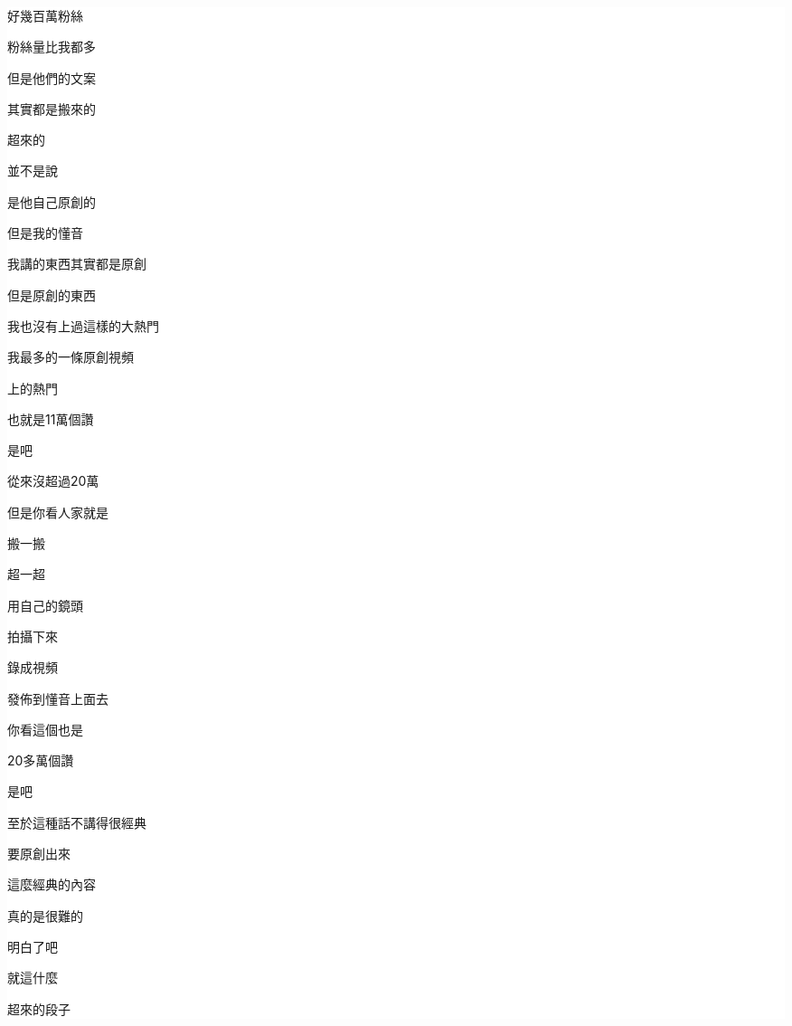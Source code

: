 好幾百萬粉絲

粉絲量比我都多

但是他們的文案

其實都是搬來的

超來的

並不是說

是他自己原創的

但是我的懂音

我講的東西其實都是原創

但是原創的東西

我也沒有上過這樣的大熱門

我最多的一條原創視頻

上的熱門

也就是11萬個讚

是吧

從來沒超過20萬

但是你看人家就是

搬一搬

超一超

用自己的鏡頭

拍攝下來

錄成視頻

發佈到懂音上面去

你看這個也是

20多萬個讚

是吧

至於這種話不講得很經典

要原創出來

這麼經典的內容

真的是很難的

明白了吧

就這什麼

超來的段子
